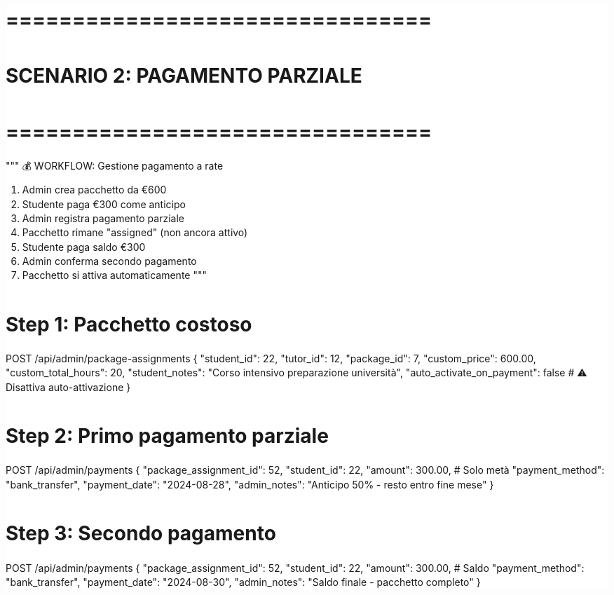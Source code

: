 # ================================
# SCENARIO 2: PAGAMENTO PARZIALE
# ================================

"""
💰 WORKFLOW: Gestione pagamento a rate

1. Admin crea pacchetto da €600
2. Studente paga €300 come anticipo
3. Admin registra pagamento parziale
4. Pacchetto rimane "assigned" (non ancora attivo)
5. Studente paga saldo €300
6. Admin conferma secondo pagamento
7. Pacchetto si attiva automaticamente
"""

# Step 1: Pacchetto costoso
POST /api/admin/package-assignments
{
    "student_id": 22,
    "tutor_id": 12,
    "package_id": 7,
    "custom_price": 600.00,
    "custom_total_hours": 20,
    "student_notes": "Corso intensivo preparazione università",
    "auto_activate_on_payment": false  # ⚠️ Disattiva auto-attivazione
}

# Step 2: Primo pagamento parziale
POST /api/admin/payments
{
    "package_assignment_id": 52,
    "student_id": 22,
    "amount": 300.00,  # Solo metà
    "payment_method": "bank_transfer",
    "payment_date": "2024-08-28",
    "admin_notes": "Anticipo 50% - resto entro fine mese"
}

# Step 3: Secondo pagamento
POST /api/admin/payments
{
    "package_assignment_id": 52,
    "student_id": 22,
    "amount": 300.00,  # Saldo
    "payment_method": "bank_transfer", 
    "payment_date": "2024-08-30",
    "admin_notes": "Saldo finale - pacchetto completo"
}
